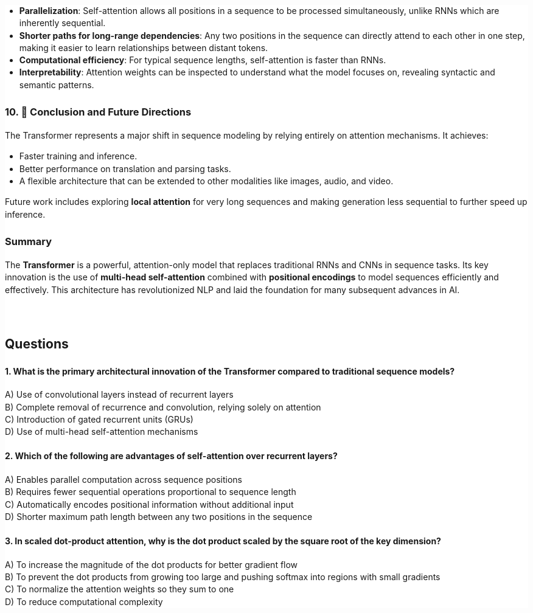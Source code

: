 - **Parallelization**: Self-attention allows all positions in a sequence to be processed simultaneously, unlike RNNs which are inherently sequential.
- **Shorter paths for long-range dependencies**: Any two positions in the sequence can directly attend to each other in one step, making it easier to learn relationships between distant tokens.
- **Computational efficiency**: For typical sequence lengths, self-attention is faster than RNNs.
- **Interpretability**: Attention weights can be inspected to understand what the model focuses on, revealing syntactic and semantic patterns.


### 10. 🔮 Conclusion and Future Directions

The Transformer represents a major shift in sequence modeling by relying entirely on attention mechanisms. It achieves:

- Faster training and inference.
- Better performance on translation and parsing tasks.
- A flexible architecture that can be extended to other modalities like images, audio, and video.

Future work includes exploring **local attention** for very long sequences and making generation less sequential to further speed up inference.


### Summary

The **Transformer** is a powerful, attention-only model that replaces traditional RNNs and CNNs in sequence tasks. Its key innovation is the use of **multi-head self-attention** combined with **positional encodings** to model sequences efficiently and effectively. This architecture has revolutionized NLP and laid the foundation for many subsequent advances in AI.



<br>

## Questions

#### 1. What is the primary architectural innovation of the Transformer compared to traditional sequence models?  
A) Use of convolutional layers instead of recurrent layers  
B) Complete removal of recurrence and convolution, relying solely on attention  
C) Introduction of gated recurrent units (GRUs)  
D) Use of multi-head self-attention mechanisms  

#### 2. Which of the following are advantages of self-attention over recurrent layers?  
A) Enables parallel computation across sequence positions  
B) Requires fewer sequential operations proportional to sequence length  
C) Automatically encodes positional information without additional input  
D) Shorter maximum path length between any two positions in the sequence  

#### 3. In scaled dot-product attention, why is the dot product scaled by the square root of the key dimension?  
A) To increase the magnitude of the dot products for better gradient flow  
B) To prevent the dot products from growing too large and pushing softmax into regions with small gradients  
C) To normalize the attention weights so they sum to one  
D) To reduce computational complexity  
